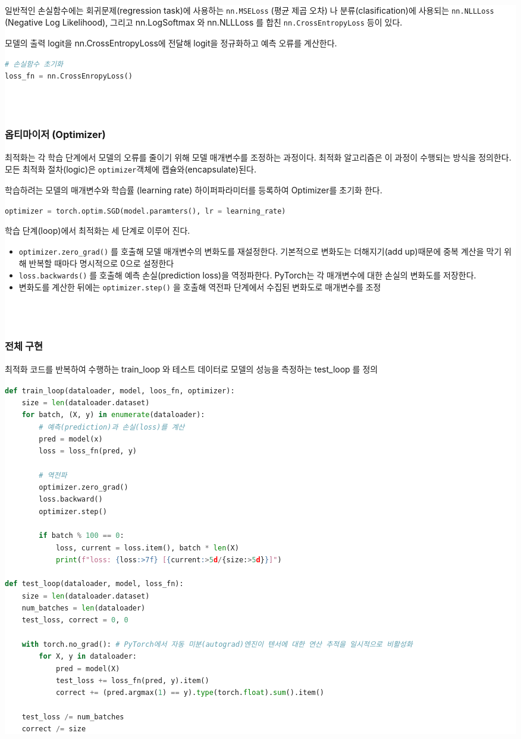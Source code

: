 일반적인 손실함수에는 회귀문제(regression task)에 사용하는 `nn.MSELoss` (평균 제곱 오차) 나 
분류(clasification)에 사용되는 `nn.NLLLoss`(Negative Log Likelihood), 그리고 nn.LogSoftmax 와 nn.NLLLoss 를 합친 `nn.CrossEntropyLoss` 
등이 있다. 

모델의 출력 logit을 nn.CrossEntropyLoss에 전달해 logit을 정규화하고 예측 오류를 계산한다. 

``` python
# 손실함수 초기화 
loss_fn = nn.CrossEnropyLoss()
```

<br/>
<br/>

### 옵티마이저 (Optimizer)

최적화는 각 학습 단계에서 모델의 오류를 줄이기 위해 모델 매개변수를 조정하는 과정이다. 최적화 알고리즘은 이 과정이 수행되는 방식을 정의한다. 
모든 최적화 절차(logic)은 `optimizer`객체에 캡슐와(encapsulate)된다. 

학습하려는 모델의 매개변수와 학습률 (learning rate) 하이퍼파라미터를 등록하여 Optimizer를 초기화 한다. 
``` python
optimizer = torch.optim.SGD(model.paramters(), lr = learning_rate)
```

학습 단계(loop)에서 최적화는 세 단계로 이루어 진다. 
- `optimizer.zero_grad()` 를 호출해 모델 매개변수의 변화도를 재설정한다. 
	기본적으로 변화도는 더해지기(add up)때문에 중복 계산을 막기 위해 반복할 때마다 명시적으로 0으로 설정한다
- `loss.backwards()` 를 호출해 예측 손실(prediction loss)을 역정파한다. PyTorch는 각 매개변수에 대한 손실의 변화도를 저장한다. 
- 변화도를 계산한 뒤에는 `optimizer.step()` 을 호출해 역전파 단계에서 수집된 변화도로 매개변수를 조정


<br/>
<br/>

### 전체 구현 

최적화 코드를 반복하여 수행하는 train_loop 와 테스트 데이터로 모델의 성능을 측정하는 test_loop 를 정의 
``` python
def train_loop(dataloader, model, loos_fn, optimizer):
	size = len(dataloader.dataset)
	for batch, (X, y) in enumerate(dataloader):
		# 예측(prediction)과 손실(loss)를 계산 
		pred = model(x)
		loss = loss_fn(pred, y)

		# 역전파 
		optimizer.zero_grad()
		loss.backward()
		optimizer.step()

		if batch % 100 == 0:
			loss, current = loss.item(), batch * len(X)
			print(f"loss: {loss:>7f} [{current:>5d/{size:>5d}}]")

def test_loop(dataloader, model, loss_fn):
	size = len(dataloader.dataset)
	num_batches = len(dataloader)
	test_loss, correct = 0, 0

	with torch.no_grad(): # PyTorch에서 자동 미분(autograd)엔진이 텐서에 대한 연산 추적을 일시적으로 비활성화
		for X, y in dataloader:
			pred = model(X)
			test_loss += loss_fn(pred, y).item()
			correct += (pred.argmax(1) == y).type(torch.float).sum().item()

	test_loss /= num_batches
	correct /= size
```